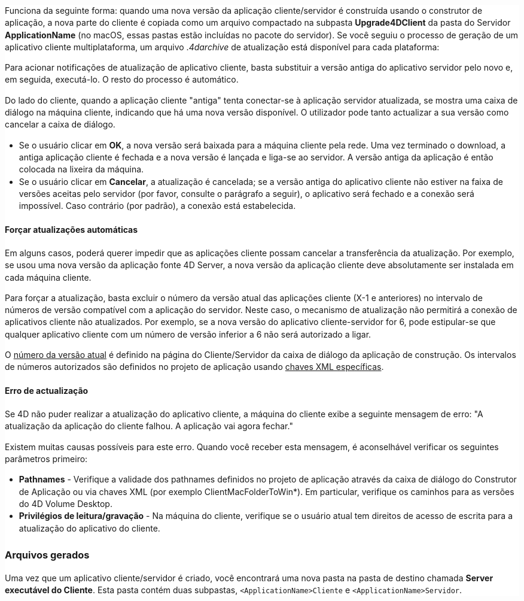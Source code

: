Funciona da seguinte forma: quando uma nova versão da aplicação cliente/servidor é construída usando o construtor de aplicação, a nova parte do cliente é copiada como um arquivo compactado na subpasta **Upgrade4DClient** da pasta do Servidor **ApplicationName** (no macOS, essas pastas estão incluídas no pacote do servidor). Se você seguiu o processo de geração de um aplicativo cliente multiplataforma, um arquivo ._4darchive_ de atualização está disponível para cada plataforma:

Para acionar notificações de atualização de aplicativo cliente, basta substituir a versão antiga do aplicativo servidor pelo novo e, em seguida, executá-lo. O resto do processo é automático.

Do lado do cliente, quando a aplicação cliente "antiga" tenta conectar-se à aplicação servidor atualizada, se mostra uma caixa de diálogo na máquina cliente, indicando que há uma nova versão disponível. O utilizador pode tanto actualizar a sua versão como cancelar a caixa de diálogo.

- Se o usuário clicar em **OK**, a nova versão será baixada para a máquina cliente pela rede. Uma vez terminado o download, a antiga aplicação cliente é fechada e a nova versão é lançada e liga-se ao servidor. A versão antiga da aplicação é então colocada na lixeira da máquina.
- Se o usuário clicar em **Cancelar**, a atualização é cancelada; se a versão antiga do aplicativo cliente não estiver na faixa de versões aceitas pelo servidor (por favor, consulte o parágrafo a seguir), o aplicativo será fechado e a conexão será impossível. Caso contrário (por padrão), a conexão está estabelecida.

#### Forçar atualizações automáticas

Em alguns casos, poderá querer impedir que as aplicações cliente possam cancelar a transferência da atualização. Por exemplo, se usou uma nova versão da aplicação fonte 4D Server, a nova versão da aplicação cliente deve absolutamente ser instalada em cada máquina cliente.

Para forçar a atualização, basta excluir o número da versão atual das aplicações cliente (X-1 e anteriores) no intervalo de números de versão compatível com a aplicação do servidor. Neste caso, o mecanismo de atualização não permitirá a conexão de aplicativos cliente não atualizados. Por exemplo, se a nova versão do aplicativo cliente-servidor for 6, pode estipular-se que qualquer aplicativo cliente com um número de versão inferior a 6 não será autorizado a ligar.

O [número da versão atual](#current_version) é definido na página do Cliente/Servidor da caixa de diálogo da aplicação de construção. Os intervalos de números autorizados são definidos no projeto de aplicação usando [chaves XML específicas](#buildapp4dsettings).

#### Erro de actualização

Se 4D não puder realizar a atualização do aplicativo cliente, a máquina do cliente exibe a seguinte mensagem de erro: "A atualização da aplicação do cliente falhou. A aplicação vai agora fechar."

Existem muitas causas possíveis para este erro. Quando você receber esta mensagem, é aconselhável verificar os seguintes parâmetros primeiro:

- **Pathnames** - Verifique a validade dos pathnames definidos no projeto de aplicação através da caixa de diálogo do Construtor de Aplicação ou via chaves XML (por exemplo ClientMacFolderToWin\*). Em particular, verifique os caminhos para as versões do 4D Volume Desktop.
- **Privilégios de leitura/gravação** - Na máquina do cliente, verifique se o usuário atual tem direitos de acesso de escrita para a atualização do aplicativo do cliente.

### Arquivos gerados

Uma vez que um aplicativo cliente/servidor é criado, você encontrará uma nova pasta na pasta de destino chamada **Server executável do Cliente**. Esta pasta contém duas subpastas, `<ApplicationName>Cliente` e `<ApplicationName>Servidor`.
